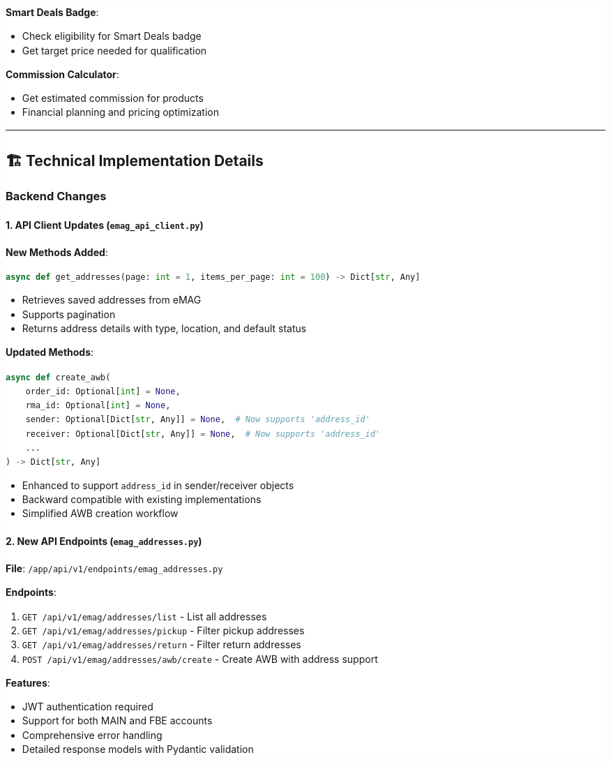 **Smart Deals Badge**:
- Check eligibility for Smart Deals badge
- Get target price needed for qualification

**Commission Calculator**:
- Get estimated commission for products
- Financial planning and pricing optimization

---

## 🏗️ Technical Implementation Details

### Backend Changes

#### 1. API Client Updates (`emag_api_client.py`)

**New Methods Added**:
```python
async def get_addresses(page: int = 1, items_per_page: int = 100) -> Dict[str, Any]
```
- Retrieves saved addresses from eMAG
- Supports pagination
- Returns address details with type, location, and default status

**Updated Methods**:
```python
async def create_awb(
    order_id: Optional[int] = None,
    rma_id: Optional[int] = None,
    sender: Optional[Dict[str, Any]] = None,  # Now supports 'address_id'
    receiver: Optional[Dict[str, Any]] = None,  # Now supports 'address_id'
    ...
) -> Dict[str, Any]
```
- Enhanced to support `address_id` in sender/receiver objects
- Backward compatible with existing implementations
- Simplified AWB creation workflow

#### 2. New API Endpoints (`emag_addresses.py`)

**File**: `/app/api/v1/endpoints/emag_addresses.py`

**Endpoints**:
1. `GET /api/v1/emag/addresses/list` - List all addresses
2. `GET /api/v1/emag/addresses/pickup` - Filter pickup addresses
3. `GET /api/v1/emag/addresses/return` - Filter return addresses
4. `POST /api/v1/emag/addresses/awb/create` - Create AWB with address support

**Features**:
- JWT authentication required
- Support for both MAIN and FBE accounts
- Comprehensive error handling
- Detailed response models with Pydantic validation
